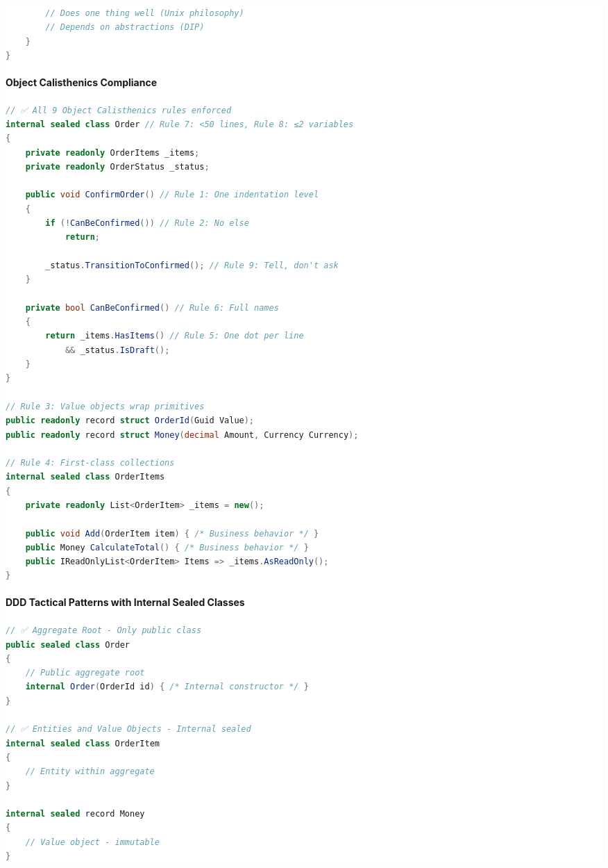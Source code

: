 ```csharp
        // Does one thing well (Unix philosophy)
        // Depends on abstractions (DIP)
    }
}
```

#### Object Calisthenics Compliance
```csharp
// ✅ All 9 Object Calisthenics rules enforced
internal sealed class Order // Rule 7: <50 lines, Rule 8: ≤2 variables
{
    private readonly OrderItems _items;
    private readonly OrderStatus _status;
    
    public void ConfirmOrder() // Rule 1: One indentation level
    {
        if (!CanBeConfirmed()) // Rule 2: No else
            return;
            
        _status.TransitionToConfirmed(); // Rule 9: Tell, don't ask
    }
    
    private bool CanBeConfirmed() // Rule 6: Full names
    {
        return _items.HasItems() // Rule 5: One dot per line  
            && _status.IsDraft();
    }
}

// Rule 3: Value objects wrap primitives
public readonly record struct OrderId(Guid Value);
public readonly record struct Money(decimal Amount, Currency Currency);

// Rule 4: First-class collections
internal sealed class OrderItems
{
    private readonly List<OrderItem> _items = new();
    
    public void Add(OrderItem item) { /* Business behavior */ }
    public Money CalculateTotal() { /* Business behavior */ }
    public IReadOnlyList<OrderItem> Items => _items.AsReadOnly();
}
```

#### DDD Tactical Patterns with Internal Sealed Classes
```csharp
// ✅ Aggregate Root - Only public class
public sealed class Order
{
    // Public aggregate root
    internal Order(OrderId id) { /* Internal constructor */ }
}

// ✅ Entities and Value Objects - Internal sealed
internal sealed class OrderItem
{
    // Entity within aggregate
}

internal sealed record Money
{
    // Value object - immutable
}

```